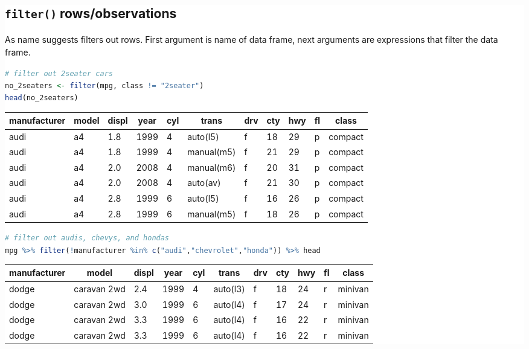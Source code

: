 

## `filter()` rows/observations

As name suggests filters out rows. First argument is name of data frame, next arguments are expressions that filter the data frame.


```R
# filter out 2seater cars
no_2seaters <- filter(mpg, class != "2seater")
head(no_2seaters)
```


<table>
<thead><tr><th scope=col>manufacturer</th><th scope=col>model</th><th scope=col>displ</th><th scope=col>year</th><th scope=col>cyl</th><th scope=col>trans</th><th scope=col>drv</th><th scope=col>cty</th><th scope=col>hwy</th><th scope=col>fl</th><th scope=col>class</th></tr></thead>
<tbody>
	<tr><td>audi      </td><td>a4        </td><td>1.8       </td><td>1999      </td><td>4         </td><td>auto(l5)  </td><td>f         </td><td>18        </td><td>29        </td><td>p         </td><td>compact   </td></tr>
	<tr><td>audi      </td><td>a4        </td><td>1.8       </td><td>1999      </td><td>4         </td><td>manual(m5)</td><td>f         </td><td>21        </td><td>29        </td><td>p         </td><td>compact   </td></tr>
	<tr><td>audi      </td><td>a4        </td><td>2.0       </td><td>2008      </td><td>4         </td><td>manual(m6)</td><td>f         </td><td>20        </td><td>31        </td><td>p         </td><td>compact   </td></tr>
	<tr><td>audi      </td><td>a4        </td><td>2.0       </td><td>2008      </td><td>4         </td><td>auto(av)  </td><td>f         </td><td>21        </td><td>30        </td><td>p         </td><td>compact   </td></tr>
	<tr><td>audi      </td><td>a4        </td><td>2.8       </td><td>1999      </td><td>6         </td><td>auto(l5)  </td><td>f         </td><td>16        </td><td>26        </td><td>p         </td><td>compact   </td></tr>
	<tr><td>audi      </td><td>a4        </td><td>2.8       </td><td>1999      </td><td>6         </td><td>manual(m5)</td><td>f         </td><td>18        </td><td>26        </td><td>p         </td><td>compact   </td></tr>
</tbody>
</table>




```R
# filter out audis, chevys, and hondas
mpg %>% filter(!manufacturer %in% c("audi","chevrolet","honda")) %>% head
```


<table>
<thead><tr><th scope=col>manufacturer</th><th scope=col>model</th><th scope=col>displ</th><th scope=col>year</th><th scope=col>cyl</th><th scope=col>trans</th><th scope=col>drv</th><th scope=col>cty</th><th scope=col>hwy</th><th scope=col>fl</th><th scope=col>class</th></tr></thead>
<tbody>
	<tr><td>dodge      </td><td>caravan 2wd</td><td>2.4        </td><td>1999       </td><td>4          </td><td>auto(l3)   </td><td>f          </td><td>18         </td><td>24         </td><td>r          </td><td>minivan    </td></tr>
	<tr><td>dodge      </td><td>caravan 2wd</td><td>3.0        </td><td>1999       </td><td>6          </td><td>auto(l4)   </td><td>f          </td><td>17         </td><td>24         </td><td>r          </td><td>minivan    </td></tr>
	<tr><td>dodge      </td><td>caravan 2wd</td><td>3.3        </td><td>1999       </td><td>6          </td><td>auto(l4)   </td><td>f          </td><td>16         </td><td>22         </td><td>r          </td><td>minivan    </td></tr>
	<tr><td>dodge      </td><td>caravan 2wd</td><td>3.3        </td><td>1999       </td><td>6          </td><td>auto(l4)   </td><td>f          </td><td>16         </td><td>22         </td><td>r          </td><td>minivan    </td></tr>